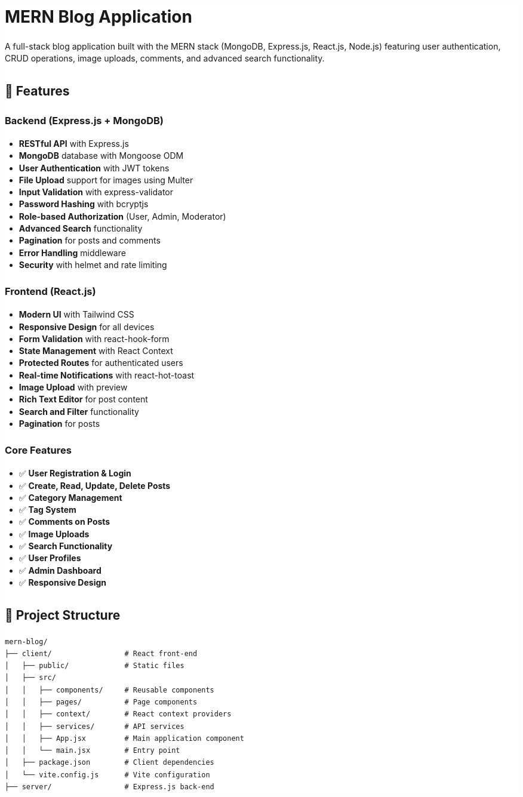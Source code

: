 # MERN Blog Application

A full-stack blog application built with the MERN stack (MongoDB, Express.js, React.js, Node.js) featuring user authentication, CRUD operations, image uploads, comments, and advanced search functionality.

## 🚀 Features

### Backend (Express.js + MongoDB)
- **RESTful API** with Express.js
- **MongoDB** database with Mongoose ODM
- **User Authentication** with JWT tokens
- **File Upload** support for images using Multer
- **Input Validation** with express-validator
- **Password Hashing** with bcryptjs
- **Role-based Authorization** (User, Admin, Moderator)
- **Advanced Search** functionality
- **Pagination** for posts and comments
- **Error Handling** middleware
- **Security** with helmet and rate limiting

### Frontend (React.js)
- **Modern UI** with Tailwind CSS
- **Responsive Design** for all devices
- **Form Validation** with react-hook-form
- **State Management** with React Context
- **Protected Routes** for authenticated users
- **Real-time Notifications** with react-hot-toast
- **Image Upload** with preview
- **Rich Text Editor** for post content
- **Search and Filter** functionality
- **Pagination** for posts

### Core Features
- ✅ **User Registration & Login**
- ✅ **Create, Read, Update, Delete Posts**
- ✅ **Category Management**
- ✅ **Tag System**
- ✅ **Comments on Posts**
- ✅ **Image Uploads**
- ✅ **Search Functionality**
- ✅ **User Profiles**
- ✅ **Admin Dashboard**
- ✅ **Responsive Design**

## 📁 Project Structure

```
mern-blog/
├── client/                 # React front-end
│   ├── public/             # Static files
│   ├── src/
│   │   ├── components/     # Reusable components
│   │   ├── pages/          # Page components
│   │   ├── context/        # React context providers
│   │   ├── services/       # API services
│   │   ├── App.jsx         # Main application component
│   │   └── main.jsx        # Entry point
│   ├── package.json        # Client dependencies
│   └── vite.config.js      # Vite configuration
├── server/                 # Express.js back-end
```